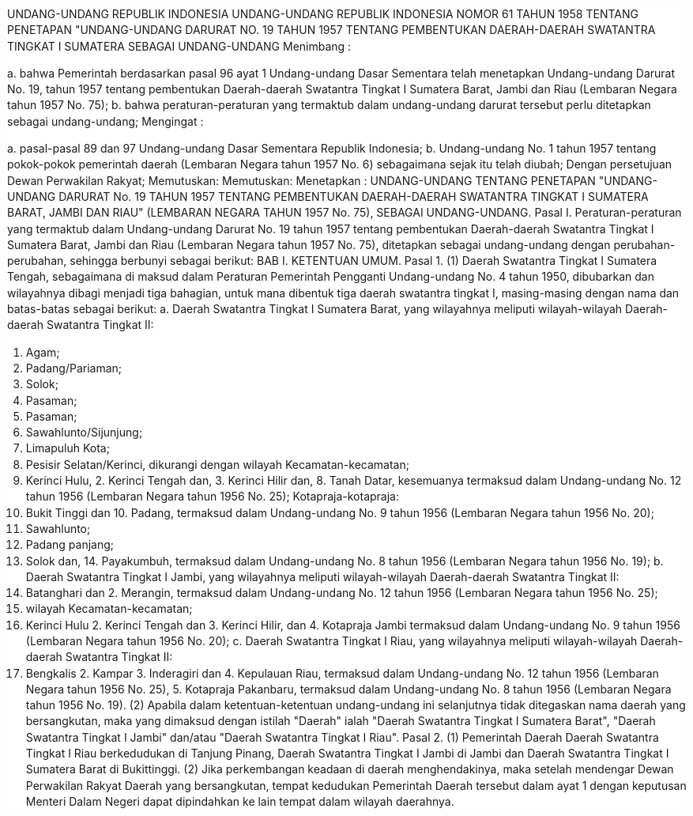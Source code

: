  UNDANG-UNDANG REPUBLIK INDONESIA UNDANG-UNDANG REPUBLIK INDONESIA NOMOR 61 TAHUN 1958 TENTANG PENETAPAN "UNDANG-UNDANG DARURAT NO. 19 TAHUN 1957 TENTANG PEMBENTUKAN DAERAH-DAERAH SWATANTRA TINGKAT I SUMATERA SEBAGAI UNDANG-UNDANG
Menimbang :

a. bahwa Pemerintah berdasarkan pasal 96 ayat 1 Undang-undang Dasar Sementara telah menetapkan Undang-undang Darurat No. 19, tahun 1957 tentang pembentukan Daerah-daerah Swatantra Tingkat I Sumatera Barat, Jambi dan Riau (Lembaran Negara tahun 1957 No. 75);
b. bahwa peraturan-peraturan yang termaktub dalam undang-undang darurat tersebut perlu ditetapkan sebagai undang-undang;
Mengingat :

a. pasal-pasal 89 dan 97 Undang-undang Dasar Sementara Republik Indonesia;
b. Undang-undang No. 1 tahun 1957 tentang pokok-pokok pemerintah daerah (Lembaran Negara tahun 1957 No. 6) sebagaimana sejak itu telah diubah; Dengan persetujuan Dewan Perwakilan Rakyat; Memutuskan: Memutuskan: Menetapkan : UNDANG-UNDANG TENTANG PENETAPAN "UNDANG- UNDANG DARURAT No. 19 TAHUN 1957 TENTANG PEMBENTUKAN DAERAH-DAERAH SWATANTRA TINGKAT I SUMATERA BARAT, JAMBI DAN RIAU" (LEMBARAN NEGARA TAHUN 1957 No. 75), SEBAGAI UNDANG-UNDANG. Pasal I. Peraturan-peraturan yang termaktub dalam Undang-undang Darurat No. 19 tahun 1957 tentang pembentukan Daerah-daerah Swatantra Tingkat I Sumatera Barat, Jambi dan Riau (Lembaran Negara tahun 1957 No. 75), ditetapkan sebagai undang-undang dengan perubahan-perubahan, sehingga berbunyi sebagai berikut: BAB I. KETENTUAN UMUM. Pasal 1.
(1) Daerah Swatantra Tingkat I Sumatera Tengah, sebagaimana di maksud dalam Peraturan Pemerintah Pengganti Undang-undang No. 4 tahun 1950, dibubarkan dan wilayahnya dibagi menjadi tiga bahagian, untuk mana dibentuk tiga daerah swatantra tingkat I, masing-masing dengan nama dan batas-batas sebagai berikut:
a. Daerah Swatantra Tingkat I Sumatera Barat, yang wilayahnya meliputi wilayah-wilayah Daerah-daerah Swatantra Tingkat II:
1. Agam;
2. Padang/Pariaman;
3. Solok;
4. Pasaman;
4. Pasaman;
5. Sawahlunto/Sijunjung;
6. Limapuluh Kota;
7. Pesisir Selatan/Kerinci, dikurangi dengan wilayah Kecamatan-kecamatan;
1. Kerinci Hulu, 2. Kerinci Tengah dan, 3. Kerinci Hilir dan, 8. Tanah Datar, kesemuanya termaksud dalam Undang-undang No. 12 tahun 1956 (Lembaran Negara tahun 1956 No. 25); Kotapraja-kotapraja:
9. Bukit Tinggi dan 10. Padang, termaksud dalam Undang-undang No. 9 tahun 1956 (Lembaran Negara tahun 1956 No. 20);
11. Sawahlunto;
12. Padang panjang;
13. Solok dan, 14. Payakumbuh, termaksud dalam Undang-undang No. 8 tahun 1956 (Lembaran Negara tahun 1956 No. 19);
b. Daerah Swatantra Tingkat I Jambi, yang wilayahnya meliputi wilayah-wilayah Daerah-daerah Swatantra Tingkat II:
1. Batanghari dan 2. Merangin, termaksud dalam Undang-undang No. 12 tahun 1956 (Lembaran Negara tahun 1956 No. 25);
3. wilayah Kecamatan-kecamatan;
1. Kerinci Hulu 2. Kerinci Tengah dan 3. Kerinci Hilir, dan 4. Kotapraja Jambi termaksud dalam Undang-undang No. 9 tahun 1956 (Lembaran Negara tahun 1956 No. 20);
c. Daerah Swatantra Tingkat I Riau, yang wilayahnya meliputi wilayah-wilayah Daerah-daerah Swatantra Tingkat II:
1. Bengkalis 2. Kampar 3. Inderagiri dan 4. Kepulauan Riau, termaksud dalam Undang-undang No. 12 tahun 1956 (Lembaran Negara tahun 1956 No. 25), 5. Kotapraja Pakanbaru, termaksud dalam Undang-undang No. 8 tahun 1956 (Lembaran Negara tahun 1956 No. 19).
(2) Apabila dalam ketentuan-ketentuan undang-undang ini selanjutnya tidak ditegaskan nama daerah yang bersangkutan, maka yang dimaksud dengan istilah "Daerah" ialah "Daerah Swatantra Tingkat I Sumatera Barat", "Daerah Swatantra Tingkat I Jambi" dan/atau "Daerah Swatantra Tingkat I Riau". Pasal 2.
(1) Pemerintah Daerah Daerah Swatantra Tingkat I Riau berkedudukan di Tanjung Pinang, Daerah Swatantra Tingkat I Jambi di Jambi dan Daerah Swatantra Tingkat I Sumatera Barat di Bukittinggi.
(2) Jika perkembangan keadaan di daerah menghendakinya, maka setelah mendengar Dewan Perwakilan Rakyat Daerah yang bersangkutan, tempat kedudukan Pemerintah Daerah tersebut dalam ayat 1 dengan keputusan Menteri Dalam Negeri dapat dipindahkan ke lain tempat dalam wilayah daerahnya.